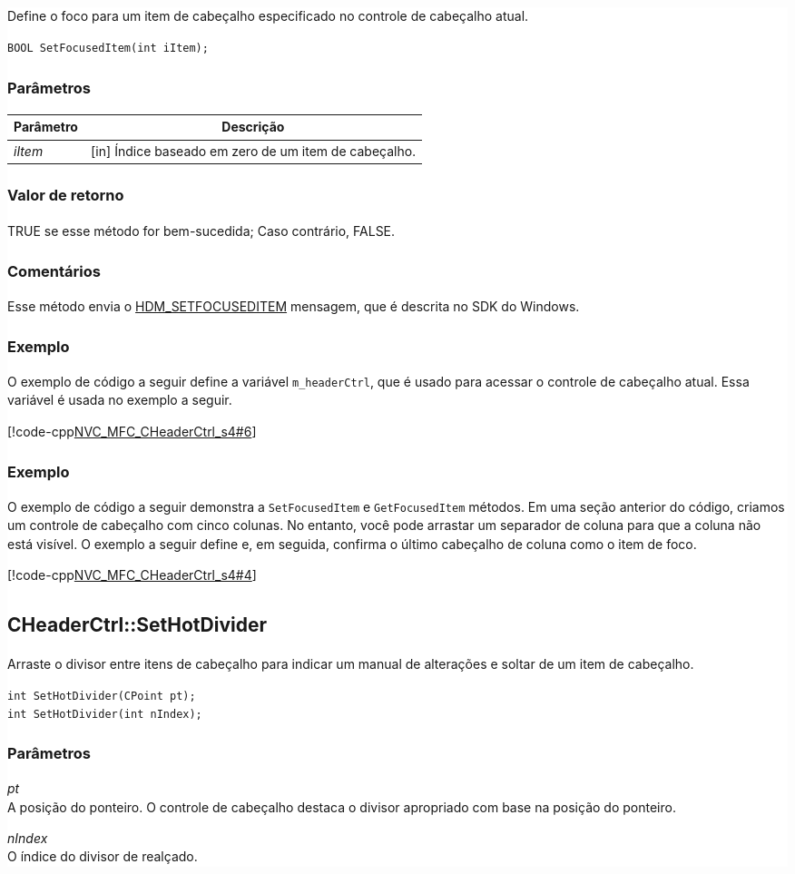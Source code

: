 Define o foco para um item de cabeçalho especificado no controle de cabeçalho atual.

```
BOOL SetFocusedItem(int iItem);
```

### <a name="parameters"></a>Parâmetros

|Parâmetro|Descrição|
|---------------|-----------------|
|*iItem*|[in] Índice baseado em zero de um item de cabeçalho.|

### <a name="return-value"></a>Valor de retorno

TRUE se esse método for bem-sucedida; Caso contrário, FALSE.

### <a name="remarks"></a>Comentários

Esse método envia o [HDM_SETFOCUSEDITEM](/windows/desktop/Controls/hdm-setfocuseditem) mensagem, que é descrita no SDK do Windows.

### <a name="example"></a>Exemplo

O exemplo de código a seguir define a variável `m_headerCtrl`, que é usado para acessar o controle de cabeçalho atual. Essa variável é usada no exemplo a seguir.

[!code-cpp[NVC_MFC_CHeaderCtrl_s4#6](../../mfc/reference/codesnippet/cpp/cheaderctrl-class_9.h)]

### <a name="example"></a>Exemplo

O exemplo de código a seguir demonstra a `SetFocusedItem` e `GetFocusedItem` métodos. Em uma seção anterior do código, criamos um controle de cabeçalho com cinco colunas. No entanto, você pode arrastar um separador de coluna para que a coluna não está visível. O exemplo a seguir define e, em seguida, confirma o último cabeçalho de coluna como o item de foco.

[!code-cpp[NVC_MFC_CHeaderCtrl_s4#4](../../mfc/reference/codesnippet/cpp/cheaderctrl-class_10.cpp)]

##  <a name="sethotdivider"></a>  CHeaderCtrl::SetHotDivider

Arraste o divisor entre itens de cabeçalho para indicar um manual de alterações e soltar de um item de cabeçalho.

```
int SetHotDivider(CPoint pt);
int SetHotDivider(int nIndex);
```

### <a name="parameters"></a>Parâmetros

*pt*<br/>
A posição do ponteiro. O controle de cabeçalho destaca o divisor apropriado com base na posição do ponteiro.

*nIndex*<br/>
O índice do divisor de realçado.
